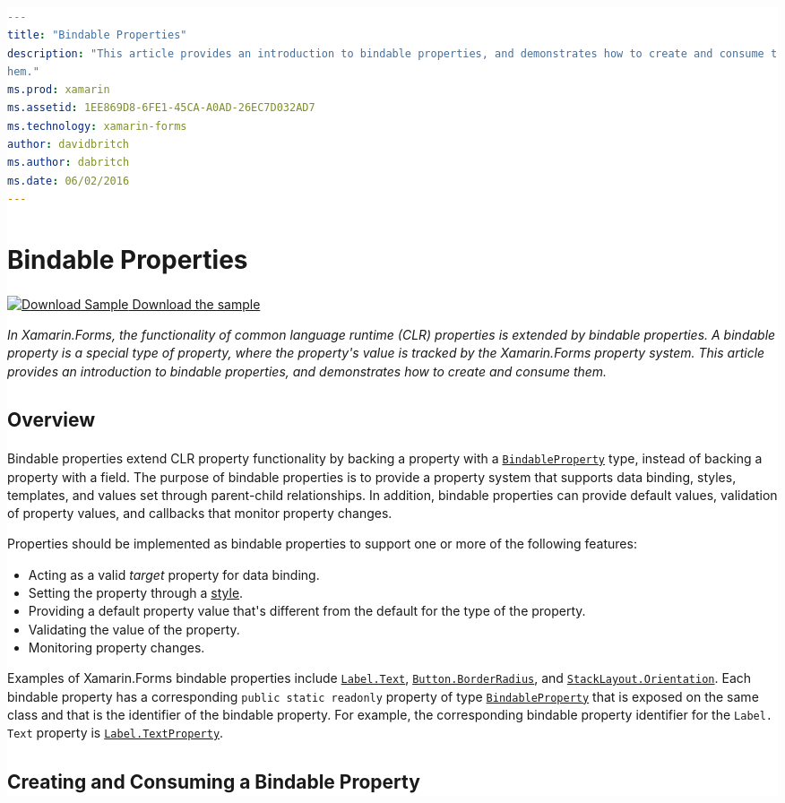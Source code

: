 ```yaml
---
title: "Bindable Properties"
description: "This article provides an introduction to bindable properties, and demonstrates how to create and consume them."
ms.prod: xamarin
ms.assetid: 1EE869D8-6FE1-45CA-A0AD-26EC7D032AD7
ms.technology: xamarin-forms
author: davidbritch
ms.author: dabritch
ms.date: 06/02/2016
---
```


# Bindable Properties

[![Download Sample](~/media/shared/download.png) Download the sample](https://docs.microsoft.com/samples/xamarin/xamarin-forms-samples/behaviors-eventtocommandbehavior)

_In Xamarin.Forms, the functionality of common language runtime (CLR) properties is extended by bindable properties. A bindable property is a special type of property, where the property's value is tracked by the Xamarin.Forms property system. This article provides an introduction to bindable properties, and demonstrates how to create and consume them._

## Overview

Bindable properties extend CLR property functionality by backing a property with a [`BindableProperty`](xref:Xamarin.Forms.BindableProperty) type, instead of backing a property with a field. The purpose of bindable properties is to provide a property system that supports data binding, styles, templates, and values set through parent-child relationships. In addition, bindable properties can provide default values, validation of property values, and callbacks that monitor property changes.

Properties should be implemented as bindable properties to support one or more of the following features:

- Acting as a valid *target* property for data binding.
- Setting the property through a [style](~/xamarin-forms/user-interface/styles/index.md).
- Providing a default property value that's different from the default for the type of the property.
- Validating the value of the property.
- Monitoring property changes.

Examples of Xamarin.Forms bindable properties include [`Label.Text`](xref:Xamarin.Forms.Label.Text), [`Button.BorderRadius`](xref:Xamarin.Forms.Button.BorderRadius), and [`StackLayout.Orientation`](xref:Xamarin.Forms.StackLayout.Orientation). Each bindable property has a corresponding `public static readonly` property of type [`BindableProperty`](xref:Xamarin.Forms.BindableProperty) that is exposed on the same class and that is the identifier of the bindable property. For example, the corresponding bindable property identifier for the `Label.Text` property is [`Label.TextProperty`](xref:Xamarin.Forms.Label.TextProperty).

<a name="consuming-bindable-property" />

## Creating and Consuming a Bindable Property
